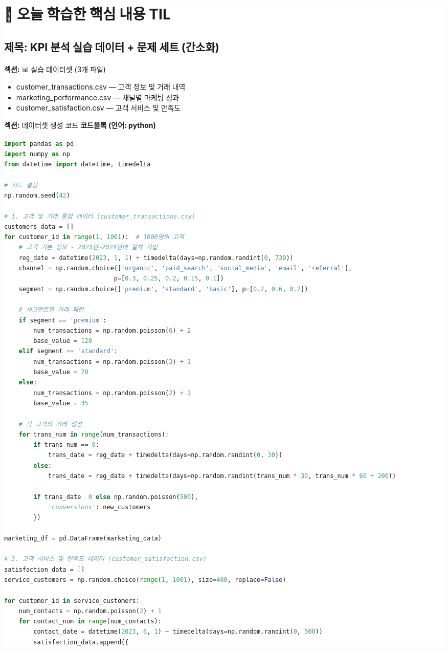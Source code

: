 # 🎯 오늘 학습한 핵심 내용 TIL

## **제목:** KPI 분석 실습 데이터 + 문제 세트 (간소화)

**섹션:** 📊 실습 데이터셋 (3개 파일)
- customer_transactions.csv — 고객 정보 및 거래 내역
- marketing_performance.csv — 채널별 마케팅 성과  
- customer_satisfaction.csv — 고객 서비스 및 만족도

**섹션:** 데이터셋 생성 코드
**코드블록 (언어: python)**
```python
import pandas as pd
import numpy as np
from datetime import datetime, timedelta

# 시드 설정
np.random.seed(42)

# 1. 고객 및 거래 통합 데이터 (customer_transactions.csv)
customers_data = []
for customer_id in range(1, 1001):  # 1000명의 고객
    # 고객 기본 정보 - 2023년~2024년에 걸쳐 가입
    reg_date = datetime(2023, 1, 1) + timedelta(days=np.random.randint(0, 730))
    channel = np.random.choice(['organic', 'paid_search', 'social_media', 'email', 'referral'], 
                              p=[0.3, 0.25, 0.2, 0.15, 0.1])
    segment = np.random.choice(['premium', 'standard', 'basic'], p=[0.2, 0.6, 0.2])
    
    # 세그먼트별 거래 패턴
    if segment == 'premium':
        num_transactions = np.random.poisson(6) + 2
        base_value = 120
    elif segment == 'standard':
        num_transactions = np.random.poisson(3) + 1
        base_value = 70
    else:
        num_transactions = np.random.poisson(2) + 1
        base_value = 35
    
    # 각 고객의 거래 생성
    for trans_num in range(num_transactions):
        if trans_num == 0:
            trans_date = reg_date + timedelta(days=np.random.randint(0, 30))
        else:
            trans_date = reg_date + timedelta(days=np.random.randint(trans_num * 30, trans_num * 60 + 200))
        
        if trans_date  0 else np.random.poisson(500),
            'conversions': new_customers
        })

marketing_df = pd.DataFrame(marketing_data)

# 3. 고객 서비스 및 만족도 데이터 (customer_satisfaction.csv)
satisfaction_data = []
service_customers = np.random.choice(range(1, 1001), size=400, replace=False)

for customer_id in service_customers:
    num_contacts = np.random.poisson(2) + 1
    for contact_num in range(num_contacts):
        contact_date = datetime(2023, 6, 1) + timedelta(days=np.random.randint(0, 500))
        satisfaction_data.append({
```